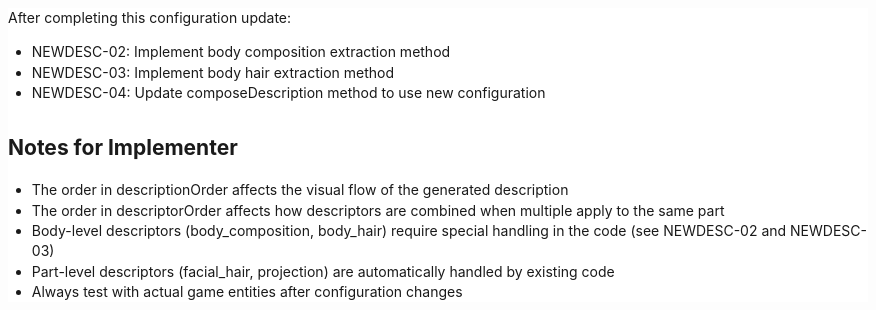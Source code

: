 After completing this configuration update:

- NEWDESC-02: Implement body composition extraction method
- NEWDESC-03: Implement body hair extraction method
- NEWDESC-04: Update composeDescription method to use new configuration

## Notes for Implementer

- The order in descriptionOrder affects the visual flow of the generated description
- The order in descriptorOrder affects how descriptors are combined when multiple apply to the same part
- Body-level descriptors (body_composition, body_hair) require special handling in the code (see NEWDESC-02 and NEWDESC-03)
- Part-level descriptors (facial_hair, projection) are automatically handled by existing code
- Always test with actual game entities after configuration changes
